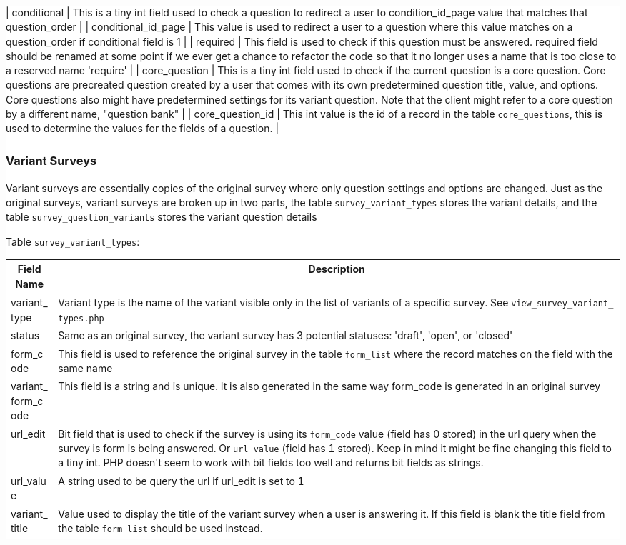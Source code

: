 | conditional         | This is a tiny int field used to check a question to redirect a user to condition_id_page value that matches that question_order                                                                                                                                                                                                                                                                                       |
| conditional_id_page | This value is used to redirect a user to a question where this value matches on a question_order if conditional field is 1                                                                                                                                                                                                                                                                                             |
| required            | This field is used to check if this question must be answered. required field should be renamed at some point if we ever get a chance to refactor the code so that it no longer uses a name that is too close to a reserved name 'require'                                                                                                                                                                             |
| core_question       | This is a tiny int field used to check if the current question is a core question. Core questions are precreated question created by a user that comes with its own predetermined question title, value, and options. Core questions also might have predetermined settings for its variant question. Note that the client might refer to a core question by a different name, "question bank"                         |
| core_question_id    | This int value is the id of a record in the table `core_questions`, this is used to determine the values for the fields of a question.                                                                                                                                                                                                                                                                                 |

### Variant Surveys

Variant surveys are essentially copies of the original survey where only question settings and options are changed. 
Just as the original surveys, variant surveys are broken up in two parts, the table `survey_variant_types` stores the variant details, and the table `survey_question_variants` stores the variant question details

Table `survey_variant_types`:

| Field Name          | Description                                                                                                                                                                                                                                                                                                                                              |
| ------------------- | -------------------------------------------------------------------------------------------------------------------------------------------------------------------------------------------------------------------------------------------------------------------------------------------------------------------------------------------------------- |
| variant_type        | Variant type is the name of the variant visible only in the list of variants of a specific survey. See `view_survey_variant_types.php`                                                                                                                                                                                                                   |
| status              | Same as an original survey, the variant survey has 3 potential statuses: 'draft', 'open', or 'closed'                                                                                                                                                                                                                                                    |
| form_code           | This field is used to reference the original survey in the table `form_list` where the record matches on the field with the same name                                                                                                                                                                                                                    |
| variant_form_code   | This field is a string and is unique. It is also generated in the same way form_code is generated in an original survey                                                                                                                                                                                                                                  |
| url_edit            | Bit field that is used to check if the survey is using its `form_code` value (field has 0 stored) in the url query when the survey is form is being answered. Or `url_value` (field has 1 stored). Keep in mind it might be fine changing this field to a tiny int. PHP doesn't seem to work with bit fields too well and returns bit fields as strings. |
| url_value           | A string used to be query the url if url_edit is set to 1                                                                                                                                                                                                                                                                                                |
| variant_title       | Value used to display the title of the variant survey when a user is answering it. If this field is blank the title field from the table `form_list` should be used instead.                                                                                                                                                                             |